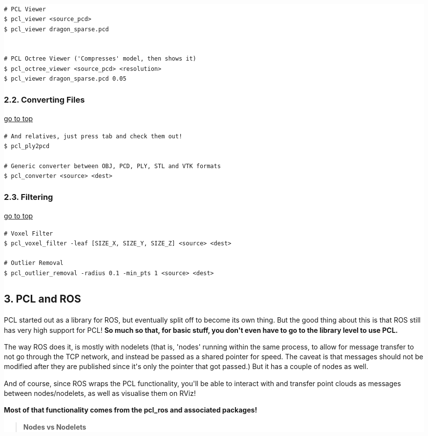 ```shell
# PCL Viewer
$ pcl_viewer <source_pcd>
$ pcl_viewer dragon_sparse.pcd


# PCL Octree Viewer ('Compresses' model, then shows it)
$ pcl_octree_viewer <source_pcd> <resolution>
$ pcl_viewer dragon_sparse.pcd 0.05
```

### 2.2. Converting Files <a name="2.2"></a>
[go to top](#top)


```shell
# And relatives, just press tab and check them out!
$ pcl_ply2pcd

# Generic converter between OBJ, PCD, PLY, STL and VTK formats
$ pcl_converter <source> <dest>
```

### 2.3. Filtering <a name="2.3"></a>
[go to top](#top)


```shell
# Voxel Filter
$ pcl_voxel_filter -leaf [SIZE_X, SIZE_Y, SIZE_Z] <source> <dest>

# Outlier Removal
$ pcl_outlier_removal -radius 0.1 -min_pts 1 <source> <dest>
```



## 3. PCL and ROS <a name="3"></a>

PCL started out as a library for ROS, but eventually split off to become its own thing. But the good thing about this is that ROS still has very high support for PCL! **So much so that, for basic stuff, you don't even have to go to the library level to use PCL.**

The way ROS does it, is mostly with nodelets (that is, 'nodes' running within the same process, to allow for message transfer to not go through the TCP network, and instead be passed as a shared pointer for speed. The caveat is that messages should not be modified after they are published since it's only the pointer that got passed.) But it has a couple of nodes as well.

And of course, since ROS wraps the PCL functionality, you'll be able to interact with and transfer point clouds as messages between nodes/nodelets, as well as visualise them on RViz!

**Most of that functionality comes from the pcl_ros and associated packages!**

> **Nodes vs Nodelets**
>